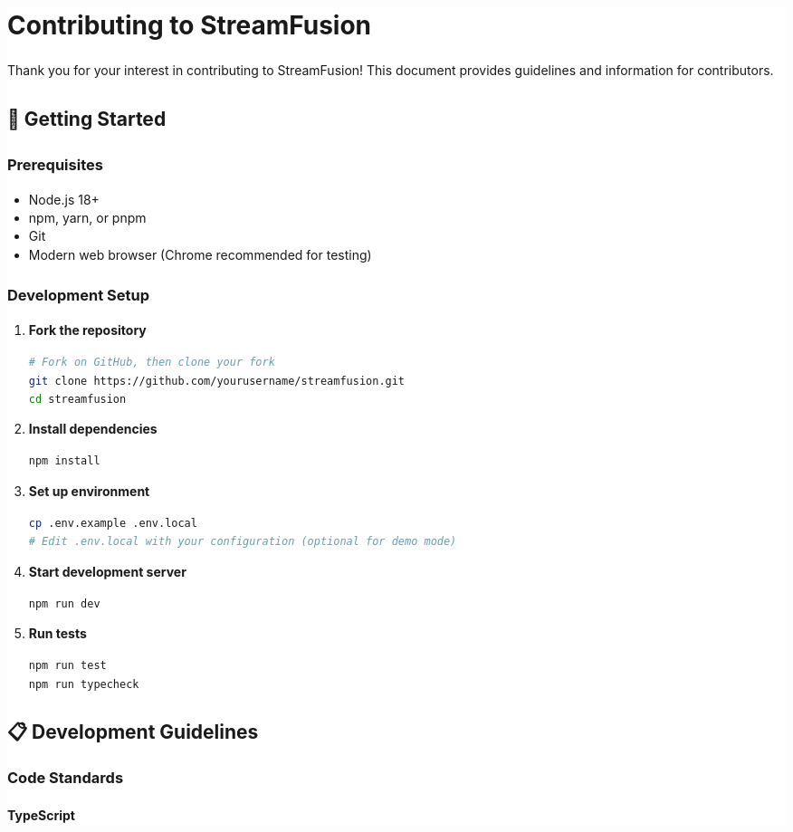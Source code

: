 # Contributing to StreamFusion

Thank you for your interest in contributing to StreamFusion! This document provides guidelines and information for contributors.

## 🚀 Getting Started

### Prerequisites

- Node.js 18+
- npm, yarn, or pnpm
- Git
- Modern web browser (Chrome recommended for testing)

### Development Setup

1. **Fork the repository**

   ```bash
   # Fork on GitHub, then clone your fork
   git clone https://github.com/yourusername/streamfusion.git
   cd streamfusion
   ```

2. **Install dependencies**

   ```bash
   npm install
   ```

3. **Set up environment**

   ```bash
   cp .env.example .env.local
   # Edit .env.local with your configuration (optional for demo mode)
   ```

4. **Start development server**

   ```bash
   npm run dev
   ```

5. **Run tests**
   ```bash
   npm run test
   npm run typecheck
   ```

## 📋 Development Guidelines

### Code Standards

#### TypeScript
